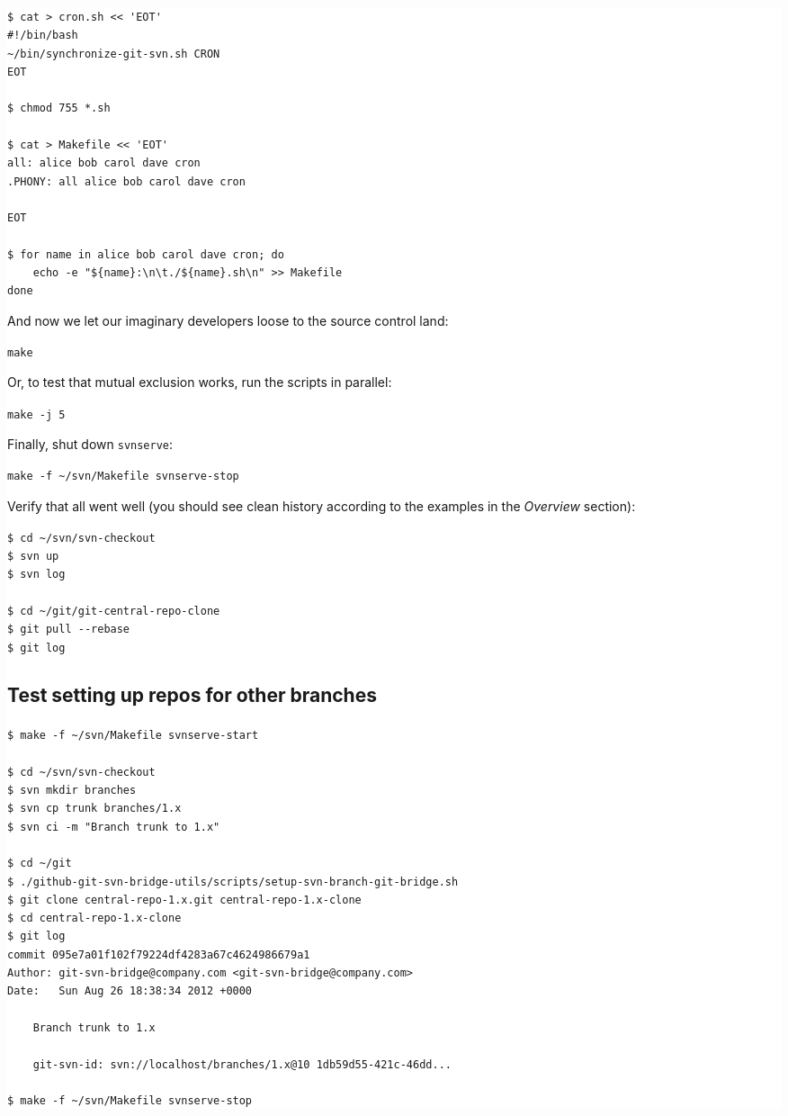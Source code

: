     $ cat > cron.sh << 'EOT'
    #!/bin/bash
    ~/bin/synchronize-git-svn.sh CRON
    EOT

    $ chmod 755 *.sh

    $ cat > Makefile << 'EOT'
    all: alice bob carol dave cron
    .PHONY: all alice bob carol dave cron

    EOT

    $ for name in alice bob carol dave cron; do
        echo -e "${name}:\n\t./${name}.sh\n" >> Makefile
    done

And now we let our imaginary developers loose to the source control land:

    make

Or, to test that mutual exclusion works, run the scripts in parallel:

    make -j 5

Finally, shut down ``svnserve``:

    make -f ~/svn/Makefile svnserve-stop

Verify that all went well (you should see clean history according to the
examples in the *Overview* section):

    $ cd ~/svn/svn-checkout
    $ svn up
    $ svn log

    $ cd ~/git/git-central-repo-clone
    $ git pull --rebase
    $ git log

Test setting up repos for other branches
----------------------------------------

    $ make -f ~/svn/Makefile svnserve-start

    $ cd ~/svn/svn-checkout
    $ svn mkdir branches
    $ svn cp trunk branches/1.x
    $ svn ci -m "Branch trunk to 1.x"

    $ cd ~/git
    $ ./github-git-svn-bridge-utils/scripts/setup-svn-branch-git-bridge.sh
    $ git clone central-repo-1.x.git central-repo-1.x-clone
    $ cd central-repo-1.x-clone
    $ git log
    commit 095e7a01f102f79224df4283a67c4624986679a1
    Author: git-svn-bridge@company.com <git-svn-bridge@company.com>
    Date:   Sun Aug 26 18:38:34 2012 +0000

        Branch trunk to 1.x

        git-svn-id: svn://localhost/branches/1.x@10 1db59d55-421c-46dd...

    $ make -f ~/svn/Makefile svnserve-stop
